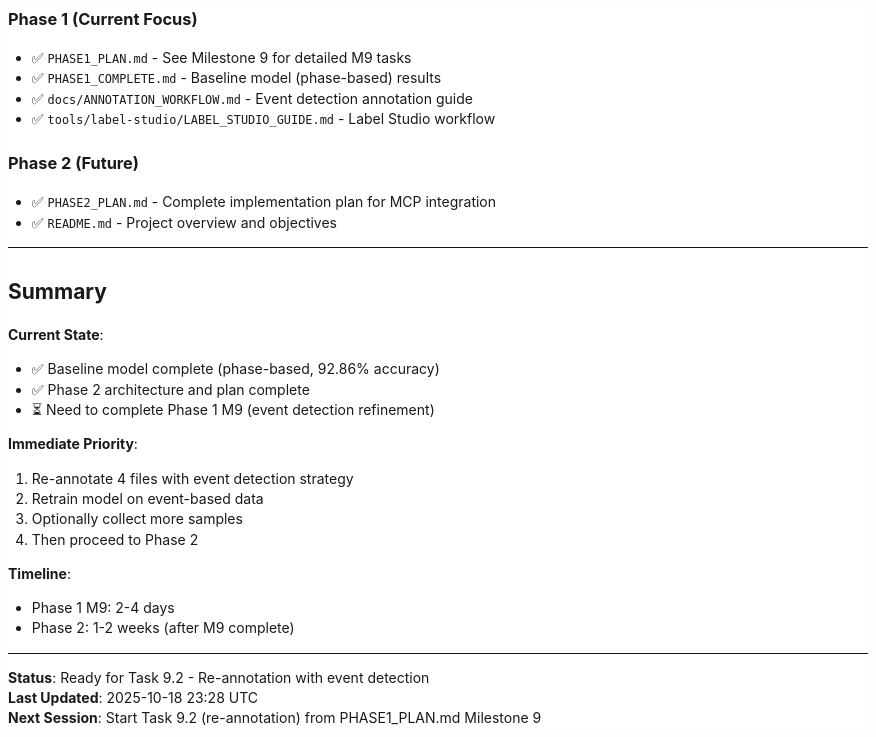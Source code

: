 ### Phase 1 (Current Focus)
- ✅ `PHASE1_PLAN.md` - See Milestone 9 for detailed M9 tasks
- ✅ `PHASE1_COMPLETE.md` - Baseline model (phase-based) results
- ✅ `docs/ANNOTATION_WORKFLOW.md` - Event detection annotation guide
- ✅ `tools/label-studio/LABEL_STUDIO_GUIDE.md` - Label Studio workflow

### Phase 2 (Future)
- ✅ `PHASE2_PLAN.md` - Complete implementation plan for MCP integration
- ✅ `README.md` - Project overview and objectives

---

## Summary

**Current State**:
- ✅ Baseline model complete (phase-based, 92.86% accuracy)
- ✅ Phase 2 architecture and plan complete
- ⏳ Need to complete Phase 1 M9 (event detection refinement)

**Immediate Priority**: 
1. Re-annotate 4 files with event detection strategy
2. Retrain model on event-based data  
3. Optionally collect more samples
4. Then proceed to Phase 2

**Timeline**:
- Phase 1 M9: 2-4 days
- Phase 2: 1-2 weeks (after M9 complete)

---

**Status**: Ready for Task 9.2 - Re-annotation with event detection  
**Last Updated**: 2025-10-18 23:28 UTC  
**Next Session**: Start Task 9.2 (re-annotation) from PHASE1_PLAN.md Milestone 9
